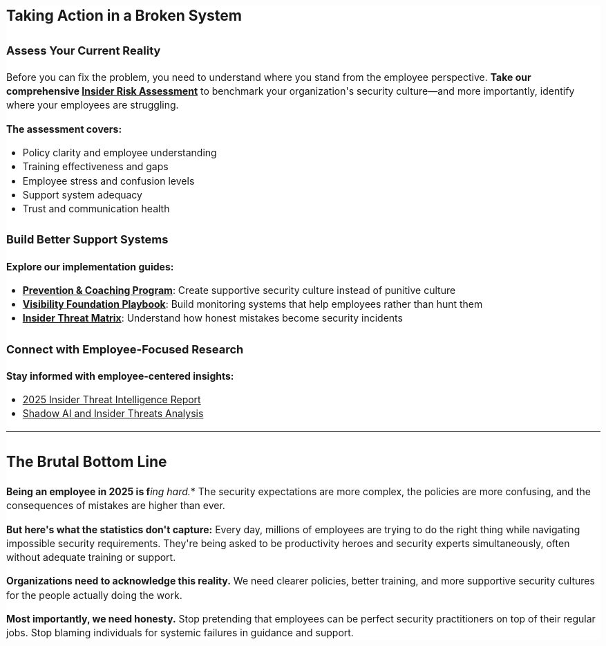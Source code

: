 
## Taking Action in a Broken System

### Assess Your Current Reality

Before you can fix the problem, you need to understand where you stand from the employee perspective. **Take our comprehensive <a href="/assessment" onclick="this.href=window.location.origin+'/assessment'">Insider Risk Assessment</a>** to benchmark your organization's security culture—and more importantly, identify where your employees are struggling.

**The assessment covers:**
- Policy clarity and employee understanding
- Training effectiveness and gaps
- Employee stress and confusion levels
- Support system adequacy
- Trust and communication health

### Build Better Support Systems

**Explore our implementation guides:**
- **<a href="/playbooks/prevention-coaching-program" onclick="this.href=window.location.origin+'/playbooks/prevention-coaching-program'">Prevention & Coaching Program</a>**: Create supportive security culture instead of punitive culture
- **<a href="/playbooks/visibility-pillar-implementation" onclick="this.href=window.location.origin+'/playbooks/visibility-pillar-implementation'">Visibility Foundation Playbook</a>**: Build monitoring systems that help employees rather than hunt them
- **<a href="/matrix" onclick="this.href=window.location.origin+'/matrix'">Insider Threat Matrix</a>**: Understand how honest mistakes become security incidents

### Connect with Employee-Focused Research

**Stay informed with employee-centered insights:**
- <a href="/research/insider-threat-trends-2025" onclick="this.href=window.location.origin+'/research/insider-threat-trends-2025'">2025 Insider Threat Intelligence Report</a>
- <a href="/research/shadow-ai-insider-threats-2025" onclick="this.href=window.location.origin+'/research/shadow-ai-insider-threats-2025'">Shadow AI and Insider Threats Analysis</a>

---

## The Brutal Bottom Line

**Being an employee in 2025 is f***ing hard.** The security expectations are more complex, the policies are more confusing, and the consequences of mistakes are higher than ever.

**But here's what the statistics don't capture:** Every day, millions of employees are trying to do the right thing while navigating impossible security requirements. They're being asked to be productivity heroes and security experts simultaneously, often without adequate training or support.

**Organizations need to acknowledge this reality.** We need clearer policies, better training, and more supportive security cultures for the people actually doing the work.

**Most importantly, we need honesty.** Stop pretending that employees can be perfect security practitioners on top of their regular jobs. Stop blaming individuals for systemic failures in guidance and support.
